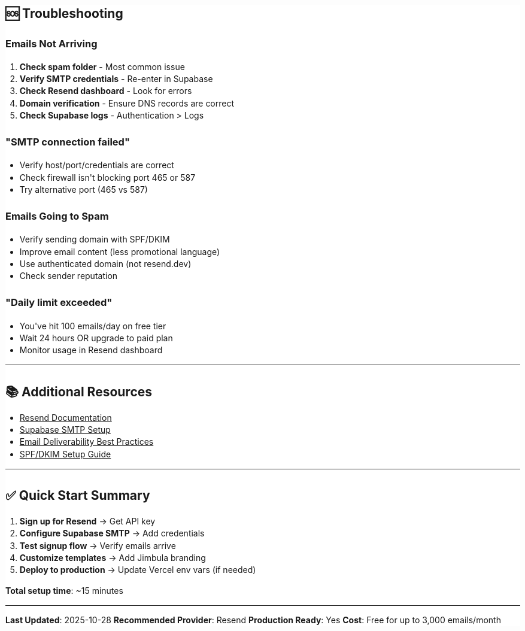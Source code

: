 
## 🆘 Troubleshooting

### Emails Not Arriving

1. **Check spam folder** - Most common issue
2. **Verify SMTP credentials** - Re-enter in Supabase
3. **Check Resend dashboard** - Look for errors
4. **Domain verification** - Ensure DNS records are correct
5. **Check Supabase logs** - Authentication > Logs

### "SMTP connection failed"

- Verify host/port/credentials are correct
- Check firewall isn't blocking port 465 or 587
- Try alternative port (465 vs 587)

### Emails Going to Spam

- Verify sending domain with SPF/DKIM
- Improve email content (less promotional language)
- Use authenticated domain (not resend.dev)
- Check sender reputation

### "Daily limit exceeded"

- You've hit 100 emails/day on free tier
- Wait 24 hours OR upgrade to paid plan
- Monitor usage in Resend dashboard

---

## 📚 Additional Resources

- [Resend Documentation](https://resend.com/docs)
- [Supabase SMTP Setup](https://supabase.com/docs/guides/auth/auth-smtp)
- [Email Deliverability Best Practices](https://www.mailgun.com/resources/guides/email-deliverability-best-practices/)
- [SPF/DKIM Setup Guide](https://www.cloudflare.com/learning/dns/dns-records/dns-spf-record/)

---

## ✅ Quick Start Summary

1. **Sign up for Resend** → Get API key
2. **Configure Supabase SMTP** → Add credentials
3. **Test signup flow** → Verify emails arrive
4. **Customize templates** → Add Jimbula branding
5. **Deploy to production** → Update Vercel env vars (if needed)

**Total setup time**: ~15 minutes

---

**Last Updated**: 2025-10-28
**Recommended Provider**: Resend
**Production Ready**: Yes
**Cost**: Free for up to 3,000 emails/month
